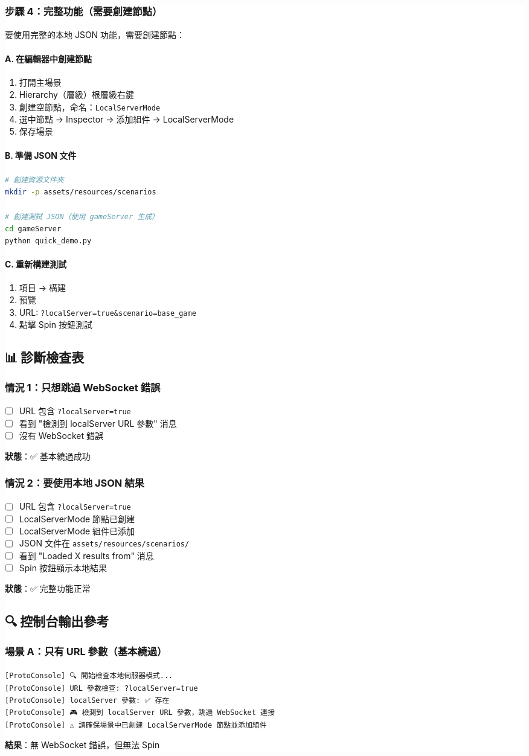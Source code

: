 ### 步驟 4：完整功能（需要創建節點）

要使用完整的本地 JSON 功能，需要創建節點：

#### A. 在編輯器中創建節點
1. 打開主場景
2. Hierarchy（層級）根層級右鍵
3. 創建空節點，命名：`LocalServerMode`
4. 選中節點 → Inspector → 添加組件 → LocalServerMode
5. 保存場景

#### B. 準備 JSON 文件
```bash
# 創建資源文件夾
mkdir -p assets/resources/scenarios

# 創建測試 JSON（使用 gameServer 生成）
cd gameServer
python quick_demo.py
```

#### C. 重新構建測試
1. 項目 → 構建
2. 預覽
3. URL: `?localServer=true&scenario=base_game`
4. 點擊 Spin 按鈕測試

## 📊 診斷檢查表

### 情況 1：只想跳過 WebSocket 錯誤
- [ ] URL 包含 `?localServer=true`
- [ ] 看到 "檢測到 localServer URL 參數" 消息
- [ ] 沒有 WebSocket 錯誤

**狀態**：✅ 基本繞過成功

### 情況 2：要使用本地 JSON 結果
- [ ] URL 包含 `?localServer=true`
- [ ] LocalServerMode 節點已創建
- [ ] LocalServerMode 組件已添加
- [ ] JSON 文件在 `assets/resources/scenarios/`
- [ ] 看到 "Loaded X results from" 消息
- [ ] Spin 按鈕顯示本地結果

**狀態**：✅ 完整功能正常

## 🔍 控制台輸出參考

### 場景 A：只有 URL 參數（基本繞過）
```
[ProtoConsole] 🔍 開始檢查本地伺服器模式...
[ProtoConsole] URL 參數檢查: ?localServer=true
[ProtoConsole] localServer 參數: ✅ 存在
[ProtoConsole] 🎮 檢測到 localServer URL 參數，跳過 WebSocket 連接
[ProtoConsole] ⚠️ 請確保場景中已創建 LocalServerMode 節點並添加組件
```
**結果**：無 WebSocket 錯誤，但無法 Spin
